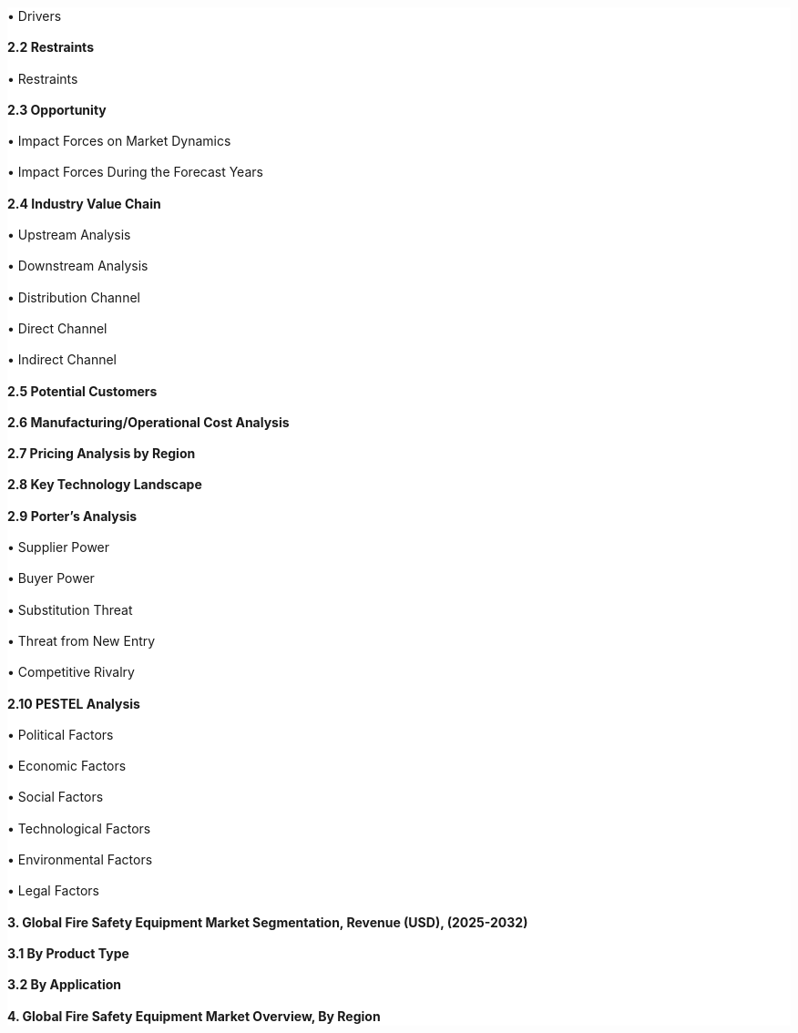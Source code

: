• Drivers

<strong>2.2 Restraints</strong>

• Restraints

<strong>2.3 Opportunity</strong>

• Impact Forces on Market Dynamics

• Impact Forces During the Forecast Years

<strong>2.4 Industry Value Chain</strong>

• Upstream Analysis

• Downstream Analysis

• Distribution Channel

• Direct Channel

• Indirect Channel

<strong>2.5 Potential Customers</strong>

<strong>2.6 Manufacturing/Operational Cost Analysis</strong>

<strong>2.7 Pricing Analysis by Region</strong>

<strong>2.8 Key Technology Landscape</strong>

<strong>2.9 Porter’s Analysis</strong>

• Supplier Power

• Buyer Power

• Substitution Threat

• Threat from New Entry

• Competitive Rivalry

<strong>2.10 PESTEL Analysis</strong>

• Political Factors

• Economic Factors

• Social Factors

• Technological Factors

• Environmental Factors

• Legal Factors

<strong>3. Global Fire Safety Equipment Market Segmentation, Revenue (USD), (2025-2032)</strong>

<strong>3.1 By Product Type</strong>

<strong>3.2 By Application</strong>

<strong>4. Global Fire Safety Equipment Market Overview, By Region</strong>
